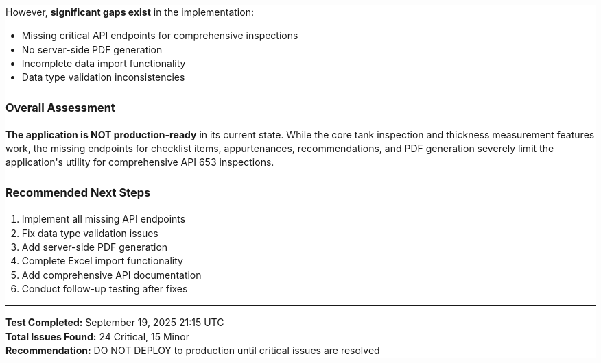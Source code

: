 However, **significant gaps exist** in the implementation:
- Missing critical API endpoints for comprehensive inspections
- No server-side PDF generation
- Incomplete data import functionality
- Data type validation inconsistencies

### Overall Assessment
**The application is NOT production-ready** in its current state. While the core tank inspection and thickness measurement features work, the missing endpoints for checklist items, appurtenances, recommendations, and PDF generation severely limit the application's utility for comprehensive API 653 inspections.

### Recommended Next Steps
1. Implement all missing API endpoints
2. Fix data type validation issues
3. Add server-side PDF generation
4. Complete Excel import functionality
5. Add comprehensive API documentation
6. Conduct follow-up testing after fixes

---

**Test Completed:** September 19, 2025 21:15 UTC  
**Total Issues Found:** 24 Critical, 15 Minor  
**Recommendation:** DO NOT DEPLOY to production until critical issues are resolved